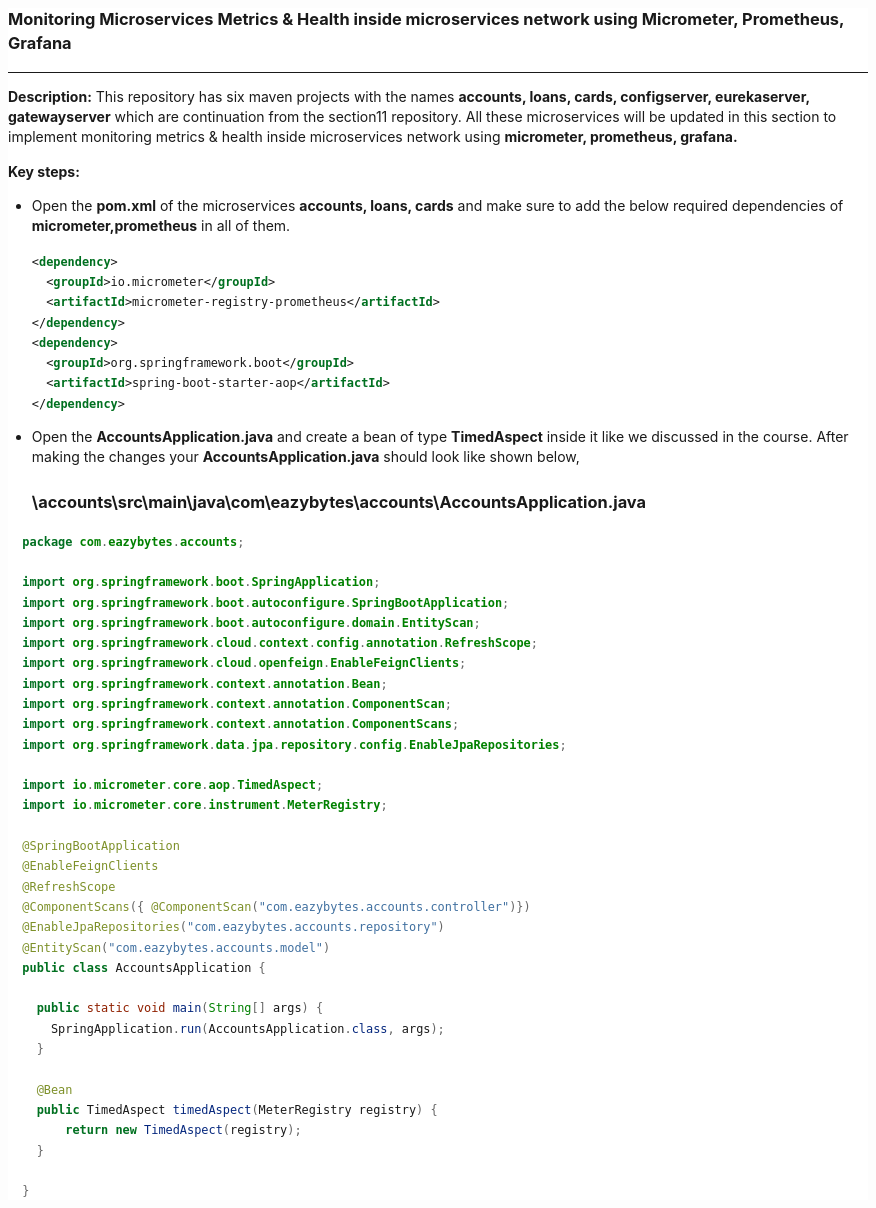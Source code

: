 ### Monitoring Microservices Metrics & Health inside microservices network using Micrometer, Prometheus, Grafana
---

**Description:** This repository has six maven projects with the names **accounts, loans, cards, configserver, eurekaserver, gatewayserver** which are continuation from the 
section11 repository. All these microservices will be updated in this section to implement monitoring metrics & health inside microservices network using **micrometer, 
prometheus, grafana.**

**Key steps:**
- Open the **pom.xml** of the microservices **accounts, loans, cards** and make sure to add the below required dependencies of **micrometer,prometheus** in all of them. 
  ```xml
  <dependency>
    <groupId>io.micrometer</groupId>
    <artifactId>micrometer-registry-prometheus</artifactId>
  </dependency>
  <dependency>
    <groupId>org.springframework.boot</groupId>
    <artifactId>spring-boot-starter-aop</artifactId>
  </dependency>
  ```
- Open the **AccountsApplication.java** and create a bean of type **TimedAspect** inside it like we discussed in the course. After making the changes your 
  **AccountsApplication.java** should look like shown below,
  ### \accounts\src\main\java\com\eazybytes\accounts\AccountsApplication.java
```java
  package com.eazybytes.accounts;

  import org.springframework.boot.SpringApplication;
  import org.springframework.boot.autoconfigure.SpringBootApplication;
  import org.springframework.boot.autoconfigure.domain.EntityScan;
  import org.springframework.cloud.context.config.annotation.RefreshScope;
  import org.springframework.cloud.openfeign.EnableFeignClients;
  import org.springframework.context.annotation.Bean;
  import org.springframework.context.annotation.ComponentScan;
  import org.springframework.context.annotation.ComponentScans;
  import org.springframework.data.jpa.repository.config.EnableJpaRepositories;

  import io.micrometer.core.aop.TimedAspect;
  import io.micrometer.core.instrument.MeterRegistry;

  @SpringBootApplication
  @EnableFeignClients
  @RefreshScope
  @ComponentScans({ @ComponentScan("com.eazybytes.accounts.controller")})
  @EnableJpaRepositories("com.eazybytes.accounts.repository")
  @EntityScan("com.eazybytes.accounts.model")
  public class AccountsApplication {

    public static void main(String[] args) {
      SpringApplication.run(AccountsApplication.class, args);
    }

    @Bean
    public TimedAspect timedAspect(MeterRegistry registry) {
        return new TimedAspect(registry);
    }

  }
```